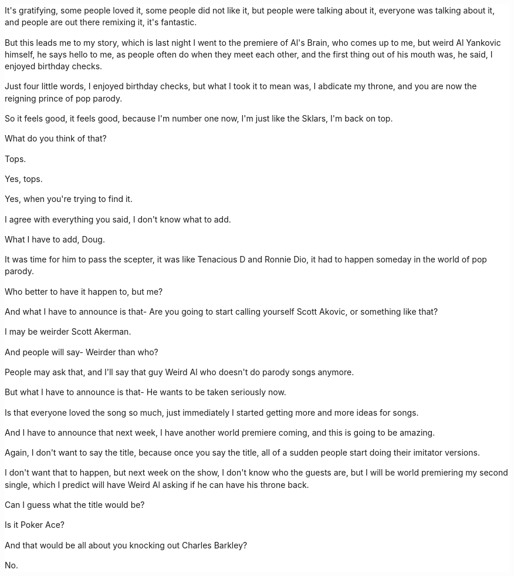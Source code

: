 It's gratifying, some people loved it, some people did not like it, but people were talking about it, everyone was talking about it, and people are out there remixing it, it's fantastic.

But this leads me to my story, which is last night I went to the premiere of Al's Brain, who comes up to me, but weird Al Yankovic himself, he says hello to me, as people often do when they meet each other, and the first thing out of his mouth was, he said, I enjoyed birthday checks.

Just four little words, I enjoyed birthday checks, but what I took it to mean was, I abdicate my throne, and you are now the reigning prince of pop parody.

So it feels good, it feels good, because I'm number one now, I'm just like the Sklars, I'm back on top.

What do you think of that?

Tops.

Yes, tops.

Yes, when you're trying to find it.

I agree with everything you said, I don't know what to add.

What I have to add, Doug.

It was time for him to pass the scepter, it was like Tenacious D and Ronnie Dio, it had to happen someday in the world of pop parody.

Who better to have it happen to, but me?

And what I have to announce is that- Are you going to start calling yourself Scott Akovic, or something like that?

I may be weirder Scott Akerman.

And people will say- Weirder than who?

People may ask that, and I'll say that guy Weird Al who doesn't do parody songs anymore.

But what I have to announce is that- He wants to be taken seriously now.

Is that everyone loved the song so much, just immediately I started getting more and more ideas for songs.

And I have to announce that next week, I have another world premiere coming, and this is going to be amazing.

Again, I don't want to say the title, because once you say the title, all of a sudden people start doing their imitator versions.

I don't want that to happen, but next week on the show, I don't know who the guests are, but I will be world premiering my second single, which I predict will have Weird Al asking if he can have his throne back.

Can I guess what the title would be?

Is it Poker Ace?

And that would be all about you knocking out Charles Barkley?

No.
